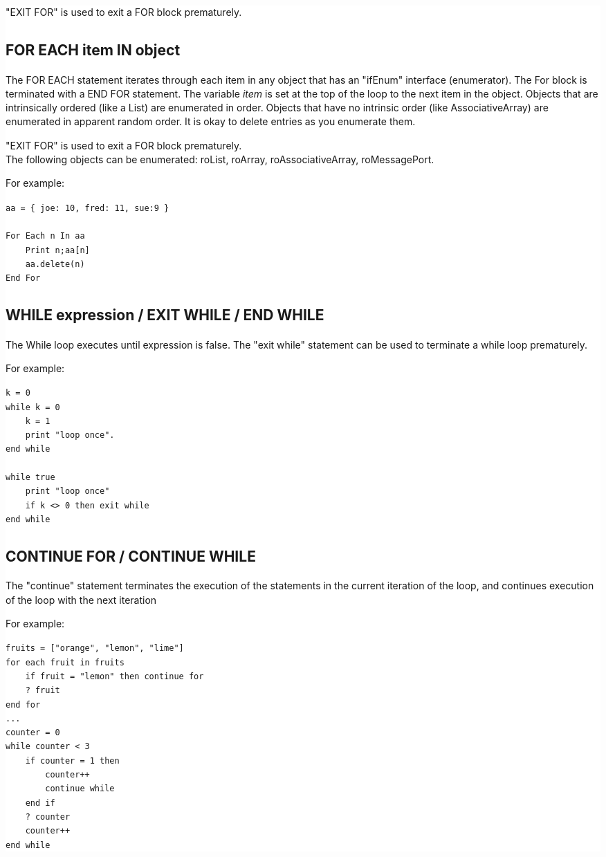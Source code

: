 
"EXIT FOR" is used to exit a FOR block prematurely.

FOR EACH item IN object
-----------------------

The FOR EACH statement iterates through each item in any object that has an "ifEnum" interface (enumerator). The For block is terminated with a END FOR statement. The variable _item_ is set at the top of the loop to the next item in the object. Objects that are intrinsically ordered (like a List) are enumerated in order. Objects that have no intrinsic order (like AssociativeArray) are enumerated in apparent random order. It is okay to delete entries as you enumerate them.

"EXIT FOR" is used to exit a FOR block prematurely.  
The following objects can be enumerated: roList, roArray, roAssociativeArray, roMessagePort.

For example:

    aa = { joe: 10, fred: 11, sue:9 }
    
    For Each n In aa
        Print n;aa[n]
        aa.delete(n)
    End For
    

WHILE expression / EXIT WHILE / END WHILE
-----------------------------------------

The While loop executes until expression is false. The "exit while" statement can be used to terminate a while loop prematurely.

For example:

    k = 0
    while k = 0
        k = 1
        print "loop once".
    end while
    
    while true
        print "loop once"
        if k <> 0 then exit while
    end while
    

CONTINUE FOR / CONTINUE WHILE
-----------------------------

The "continue" statement terminates the execution of the statements in the current iteration of the loop, and continues execution of the loop with the next iteration

For example:

    fruits = ["orange", "lemon", "lime"]
    for each fruit in fruits
        if fruit = "lemon" then continue for
        ? fruit
    end for
    ...
    counter = 0
    while counter < 3
        if counter = 1 then
            counter++
            continue while
        end if
        ? counter
        counter++
    end while
    